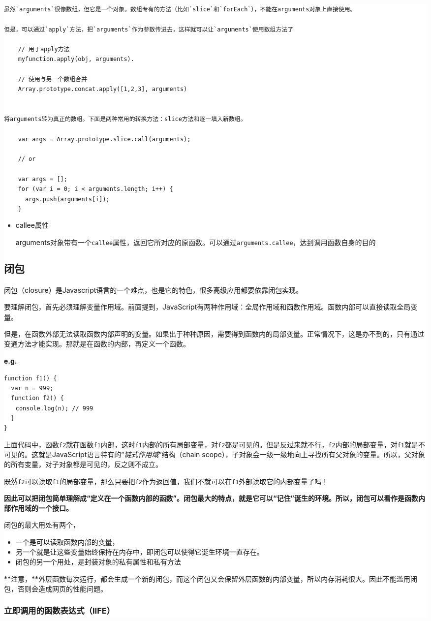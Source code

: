     虽然`arguments`很像数组，但它是一个对象。数组专有的方法（比如`slice`和`forEach`），不能在arguments对象上直接使用。

    但是，可以通过`apply`方法，把`arguments`作为参数传进去，这样就可以让`arguments`使用数组方法了
    
        // 用于apply方法
        myfunction.apply(obj, arguments).
        
        // 使用与另一个数组合并
        Array.prototype.concat.apply([1,2,3], arguments)


    将arguments转为真正的数组。下面是两种常用的转换方法：slice方法和逐一填入新数组。
    
        var args = Array.prototype.slice.call(arguments);
        
        // or
        
        var args = [];
        for (var i = 0; i < arguments.length; i++) {
          args.push(arguments[i]);
        }    

* callee属性

    arguments对象带有一个`callee`属性，返回它所对应的原函数。可以通过`arguments.callee`，达到调用函数自身的目的


## 闭包

闭包（closure）是Javascript语言的一个难点，也是它的特色，很多高级应用都要依靠闭包实现。

要理解闭包，首先必须理解变量作用域。前面提到，JavaScript有两种作用域：全局作用域和函数作用域。函数内部可以直接读取全局变量。

但是，在函数外部无法读取函数内部声明的变量。如果出于种种原因，需要得到函数内的局部变量。正常情况下，这是办不到的，只有通过变通方法才能实现。那就是在函数的内部，再定义一个函数。

**e.g.**

    function f1() {
      var n = 999;
      function f2() {
    　　console.log(n); // 999
      }
    }

上面代码中，函数`f2`就在函数`f1`内部，这时`f1`内部的所有局部变量，对`f2`都是可见的。但是反过来就不行，`f2`内部的局部变量，对`f1`就是不可见的。这就是JavaScript语言特有的”*链式作用域*”结构（chain scope），子对象会一级一级地向上寻找所有父对象的变量。所以，父对象的所有变量，对子对象都是可见的，反之则不成立。

既然`f2`可以读取`f1`的局部变量，那么只要把`f2`作为返回值，我们不就可以在`f1`外部读取它的内部变量了吗！

**因此可以把闭包简单理解成“定义在一个函数内部的函数”。闭包最大的特点，就是它可以“记住”诞生的环境。所以，闭包可以看作是函数内部作用域的一个接口。**

闭包的最大用处有两个，

* 一个是可以读取函数内部的变量，
* 另一个就是让这些变量始终保持在内存中，即闭包可以使得它诞生环境一直存在。
* 闭包的另一个用处，是封装对象的私有属性和私有方法

**注意，**外层函数每次运行，都会生成一个新的闭包，而这个闭包又会保留外层函数的内部变量，所以内存消耗很大。因此不能滥用闭包，否则会造成网页的性能问题。

### 立即调用的函数表达式（IIFE）
